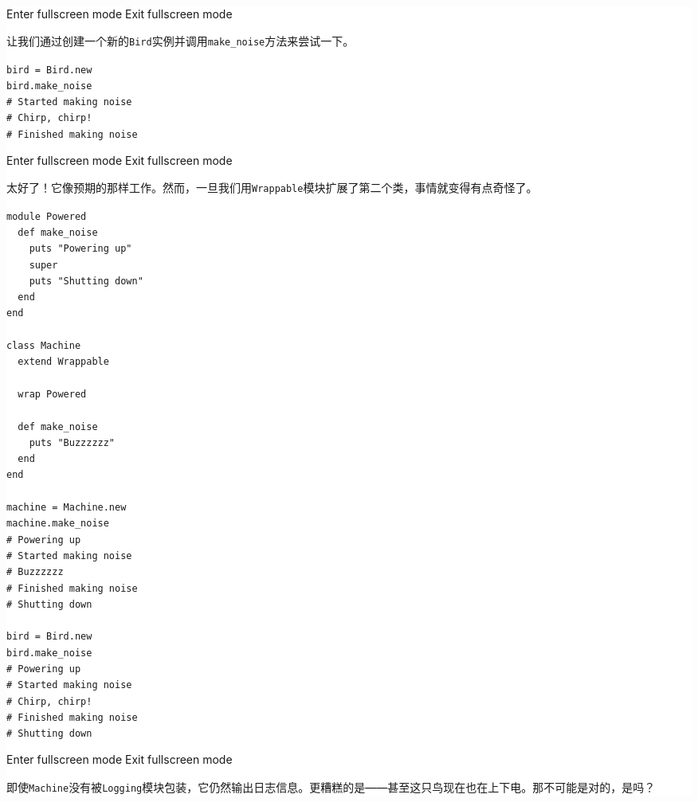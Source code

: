 Enter fullscreen mode Exit fullscreen mode

让我们通过创建一个新的`Bird`实例并调用`make_noise`方法来尝试一下。

```
bird = Bird.new 
bird.make_noise
# Started making noise
# Chirp, chirp!
# Finished making noise 
```

Enter fullscreen mode Exit fullscreen mode

太好了！它像预期的那样工作。然而，一旦我们用`Wrappable`模块扩展了第二个类，事情就变得有点奇怪了。

```
module Powered
  def make_noise 
    puts "Powering up"
    super 
    puts "Shutting down" 
  end 
end 

class Machine 
  extend Wrappable 

  wrap Powered

  def make_noise 
    puts "Buzzzzzz" 
  end 
end

machine = Machine.new 
machine.make_noise
# Powering up
# Started making noise
# Buzzzzzz
# Finished making noise
# Shutting down

bird = Bird.new 
bird.make_noise
# Powering up
# Started making noise
# Chirp, chirp!
# Finished making noise
# Shutting down 
```

Enter fullscreen mode Exit fullscreen mode

即使`Machine`没有被`Logging`模块包装，它仍然输出日志信息。更糟糕的是——甚至这只鸟现在也在上下电。那不可能是对的，是吗？
